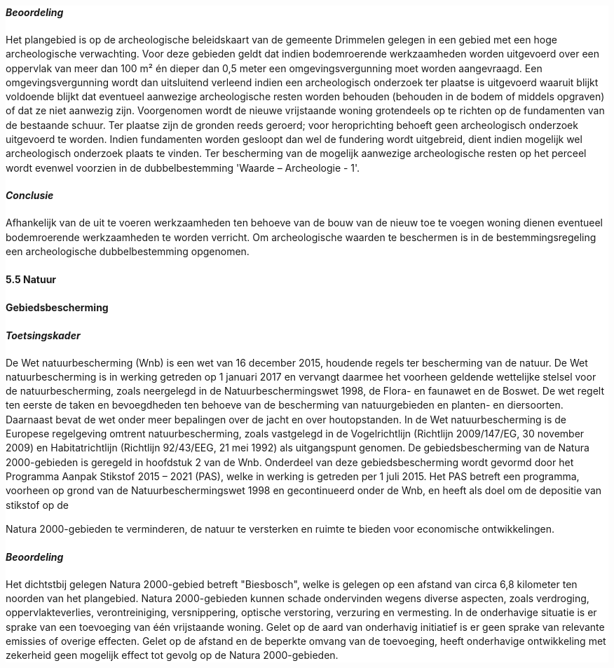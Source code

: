 #### *Beoordeling*

Het plangebied is op de archeologische beleidskaart van de gemeente Drimmelen gelegen in een gebied met een hoge archeologische verwachting. Voor deze gebieden geldt dat indien bodemroerende werkzaamheden worden uitgevoerd over een oppervlak van meer dan 100 m² én dieper dan 0,5 meter een omgevingsvergunning moet worden aangevraagd. Een omgevingsvergunning wordt dan uitsluitend verleend indien een archeologisch onderzoek ter plaatse is uitgevoerd waaruit blijkt voldoende blijkt dat eventueel aanwezige archeologische resten worden behouden (behouden in de bodem of middels opgraven) of dat ze niet aanwezig zijn. Voorgenomen wordt de nieuwe vrijstaande woning grotendeels op te richten op de fundamenten van de bestaande schuur. Ter plaatse zijn de gronden reeds geroerd; voor heroprichting behoeft geen archeologisch onderzoek uitgevoerd te worden. Indien fundamenten worden gesloopt dan wel de fundering wordt uitgebreid, dient indien mogelijk wel archeologisch onderzoek plaats te vinden. Ter bescherming van de mogelijk aanwezige archeologische resten op het perceel wordt evenwel voorzien in de dubbelbestemming 'Waarde – Archeologie - 1'.

#### *Conclusie*

Afhankelijk van de uit te voeren werkzaamheden ten behoeve van de bouw van de nieuw toe te voegen woning dienen eventueel bodemroerende werkzaamheden te worden verricht. Om archeologische waarden te beschermen is in de bestemmingsregeling een archeologische dubbelbestemming opgenomen.

#### **5.5 Natuur**

#### **Gebiedsbescherming**

#### *Toetsingskader*

De Wet natuurbescherming (Wnb) is een wet van 16 december 2015, houdende regels ter bescherming van de natuur. De Wet natuurbescherming is in werking getreden op 1 januari 2017 en vervangt daarmee het voorheen geldende wettelijke stelsel voor de natuurbescherming, zoals neergelegd in de Natuurbeschermingswet 1998, de Flora- en faunawet en de Boswet. De wet regelt ten eerste de taken en bevoegdheden ten behoeve van de bescherming van natuurgebieden en planten- en diersoorten. Daarnaast bevat de wet onder meer bepalingen over de jacht en over houtopstanden. In de Wet natuurbescherming is de Europese regelgeving omtrent natuurbescherming, zoals vastgelegd in de Vogelrichtlijn (Richtlijn 2009/147/EG, 30 november 2009) en Habitatrichtlijn (Richtlijn 92/43/EEG, 21 mei 1992) als uitgangspunt genomen. De gebiedsbescherming van de Natura 2000-gebieden is geregeld in hoofdstuk 2 van de Wnb. Onderdeel van deze gebiedsbescherming wordt gevormd door het Programma Aanpak Stikstof 2015 – 2021 (PAS), welke in werking is getreden per 1 juli 2015. Het PAS betreft een programma, voorheen op grond van de Natuurbeschermingswet 1998 en gecontinueerd onder de Wnb, en heeft als doel om de depositie van stikstof op de

Natura 2000-gebieden te verminderen, de natuur te versterken en ruimte te bieden voor economische ontwikkelingen.

#### *Beoordeling*

Het dichtstbij gelegen Natura 2000-gebied betreft "Biesbosch", welke is gelegen op een afstand van circa 6,8 kilometer ten noorden van het plangebied. Natura 2000-gebieden kunnen schade ondervinden wegens diverse aspecten, zoals verdroging, oppervlakteverlies, verontreiniging, versnippering, optische verstoring, verzuring en vermesting. In de onderhavige situatie is er sprake van een toevoeging van één vrijstaande woning. Gelet op de aard van onderhavig initiatief is er geen sprake van relevante emissies of overige effecten. Gelet op de afstand en de beperkte omvang van de toevoeging, heeft onderhavige ontwikkeling met zekerheid geen mogelijk effect tot gevolg op de Natura 2000-gebieden.
